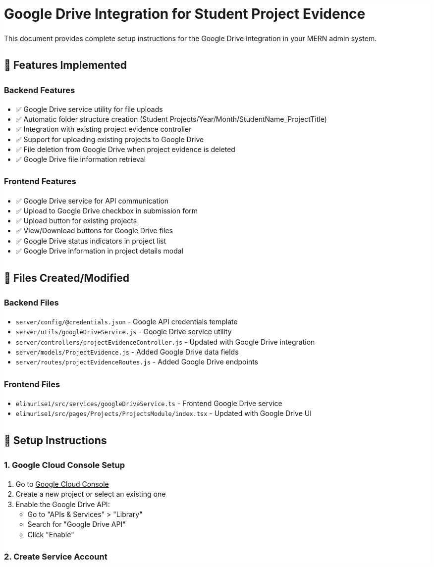 # Google Drive Integration for Student Project Evidence

This document provides complete setup instructions for the Google Drive integration in your MERN admin system.

## 🎉 Features Implemented

### Backend Features
- ✅ Google Drive service utility for file uploads
- ✅ Automatic folder structure creation (Student Projects/Year/Month/StudentName_ProjectTitle)
- ✅ Integration with existing project evidence controller
- ✅ Support for uploading existing projects to Google Drive
- ✅ File deletion from Google Drive when project evidence is deleted
- ✅ Google Drive file information retrieval

### Frontend Features
- ✅ Google Drive service for API communication
- ✅ Upload to Google Drive checkbox in submission form
- ✅ Upload button for existing projects
- ✅ View/Download buttons for Google Drive files
- ✅ Google Drive status indicators in project list
- ✅ Google Drive information in project details modal

## 📁 Files Created/Modified

### Backend Files
- `server/config/@credentials.json` - Google API credentials template
- `server/utils/googleDriveService.js` - Google Drive service utility
- `server/controllers/projectEvidenceController.js` - Updated with Google Drive integration
- `server/models/ProjectEvidence.js` - Added Google Drive data fields
- `server/routes/projectEvidenceRoutes.js` - Added Google Drive endpoints

### Frontend Files
- `elimurise1/src/services/googleDriveService.ts` - Frontend Google Drive service
- `elimurise1/src/pages/Projects/ProjectsModule/index.tsx` - Updated with Google Drive UI

## 🔧 Setup Instructions

### 1. Google Cloud Console Setup

1. Go to [Google Cloud Console](https://console.cloud.google.com/)
2. Create a new project or select an existing one
3. Enable the Google Drive API:
   - Go to "APIs & Services" > "Library"
   - Search for "Google Drive API"
   - Click "Enable"

### 2. Create Service Account
